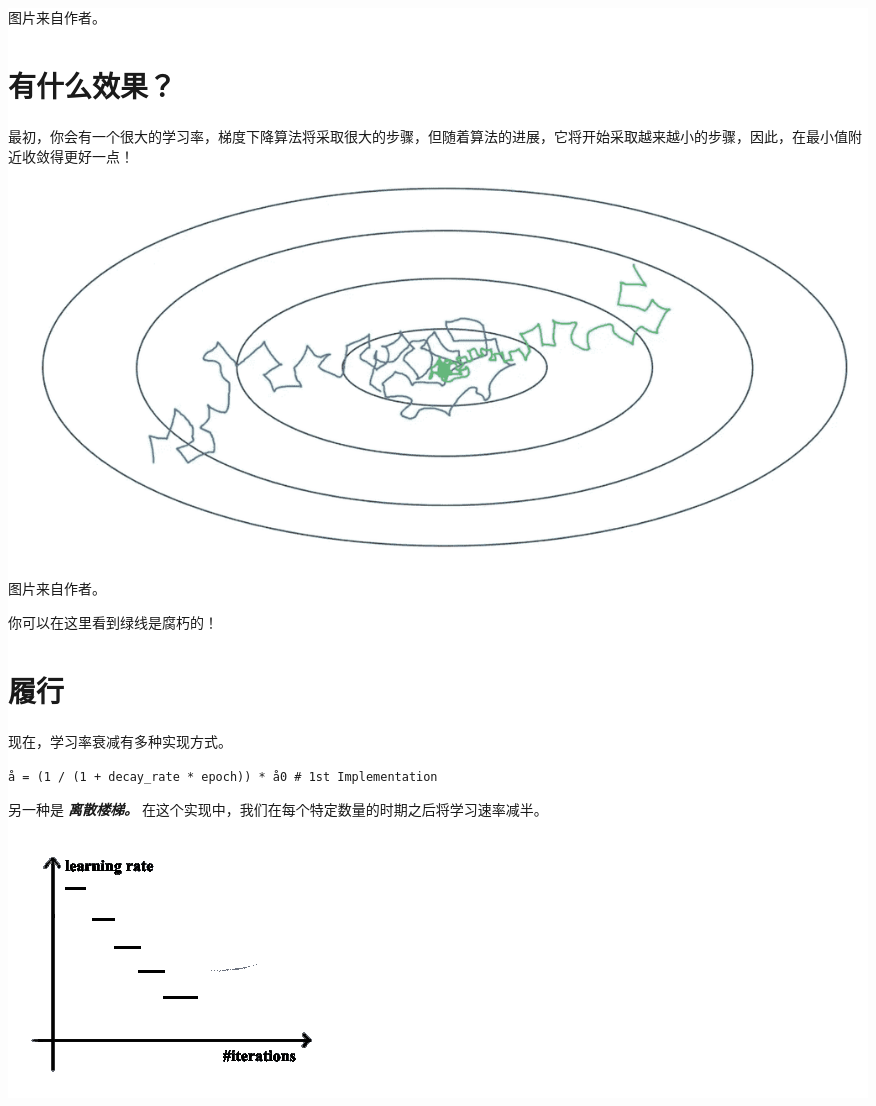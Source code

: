 图片来自作者。

# 有什么效果？

最初，你会有一个很大的学习率，梯度下降算法将采取很大的步骤，但随着算法的进展，它将开始采取越来越小的步骤，因此，在最小值附近收敛得更好一点！

![](img/f0359aa11ecc2c577498c2efac185aab.png)

图片来自作者。

你可以在这里看到绿线是腐朽的！

# 履行

现在，学习率衰减有多种实现方式。

```
å = (1 / (1 + decay_rate * epoch)) * å0 # 1st Implementation
```

另一种是 ***离散楼梯。*** 在这个实现中，我们在每个特定数量的时期之后将学习速率减半。

![](img/1d0564be7ba1f3c0ec61ea38b63d97bc.png)
